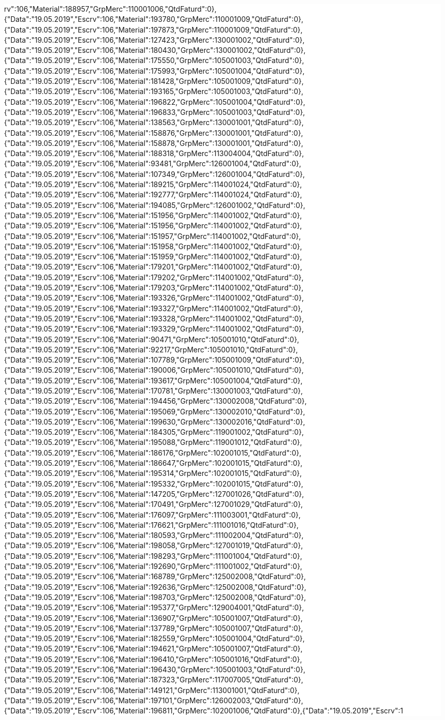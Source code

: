 rv":106,"Material":188957,"GrpMerc":110001006,"QtdFaturd":0},{"Data":"19.05.2019","Escrv":106,"Material":193780,"GrpMerc":110001009,"QtdFaturd":0},{"Data":"19.05.2019","Escrv":106,"Material":197873,"GrpMerc":110001009,"QtdFaturd":0},{"Data":"19.05.2019","Escrv":106,"Material":127423,"GrpMerc":130001002,"QtdFaturd":0},{"Data":"19.05.2019","Escrv":106,"Material":180430,"GrpMerc":130001002,"QtdFaturd":0},{"Data":"19.05.2019","Escrv":106,"Material":175550,"GrpMerc":105001003,"QtdFaturd":0},{"Data":"19.05.2019","Escrv":106,"Material":175993,"GrpMerc":105001004,"QtdFaturd":0},{"Data":"19.05.2019","Escrv":106,"Material":181428,"GrpMerc":105001009,"QtdFaturd":0},{"Data":"19.05.2019","Escrv":106,"Material":193165,"GrpMerc":105001003,"QtdFaturd":0},{"Data":"19.05.2019","Escrv":106,"Material":196822,"GrpMerc":105001004,"QtdFaturd":0},{"Data":"19.05.2019","Escrv":106,"Material":196833,"GrpMerc":105001003,"QtdFaturd":0},{"Data":"19.05.2019","Escrv":106,"Material":138563,"GrpMerc":130001001,"QtdFaturd":0},{"Data":"19.05.2019","Escrv":106,"Material":158876,"GrpMerc":130001001,"QtdFaturd":0},{"Data":"19.05.2019","Escrv":106,"Material":158878,"GrpMerc":130001001,"QtdFaturd":0},{"Data":"19.05.2019","Escrv":106,"Material":188318,"GrpMerc":113004004,"QtdFaturd":0},{"Data":"19.05.2019","Escrv":106,"Material":93481,"GrpMerc":126001004,"QtdFaturd":0},{"Data":"19.05.2019","Escrv":106,"Material":107349,"GrpMerc":126001004,"QtdFaturd":0},{"Data":"19.05.2019","Escrv":106,"Material":189215,"GrpMerc":114001024,"QtdFaturd":0},{"Data":"19.05.2019","Escrv":106,"Material":192777,"GrpMerc":114001024,"QtdFaturd":0},{"Data":"19.05.2019","Escrv":106,"Material":194085,"GrpMerc":126001002,"QtdFaturd":0},{"Data":"19.05.2019","Escrv":106,"Material":151956,"GrpMerc":114001002,"QtdFaturd":0},{"Data":"19.05.2019","Escrv":106,"Material":151956,"GrpMerc":114001002,"QtdFaturd":0},{"Data":"19.05.2019","Escrv":106,"Material":151957,"GrpMerc":114001002,"QtdFaturd":0},{"Data":"19.05.2019","Escrv":106,"Material":151958,"GrpMerc":114001002,"QtdFaturd":0},{"Data":"19.05.2019","Escrv":106,"Material":151959,"GrpMerc":114001002,"QtdFaturd":0},{"Data":"19.05.2019","Escrv":106,"Material":179201,"GrpMerc":114001002,"QtdFaturd":0},{"Data":"19.05.2019","Escrv":106,"Material":179202,"GrpMerc":114001002,"QtdFaturd":0},{"Data":"19.05.2019","Escrv":106,"Material":179203,"GrpMerc":114001002,"QtdFaturd":0},{"Data":"19.05.2019","Escrv":106,"Material":193326,"GrpMerc":114001002,"QtdFaturd":0},{"Data":"19.05.2019","Escrv":106,"Material":193327,"GrpMerc":114001002,"QtdFaturd":0},{"Data":"19.05.2019","Escrv":106,"Material":193328,"GrpMerc":114001002,"QtdFaturd":0},{"Data":"19.05.2019","Escrv":106,"Material":193329,"GrpMerc":114001002,"QtdFaturd":0},{"Data":"19.05.2019","Escrv":106,"Material":90471,"GrpMerc":105001010,"QtdFaturd":0},{"Data":"19.05.2019","Escrv":106,"Material":92217,"GrpMerc":105001010,"QtdFaturd":0},{"Data":"19.05.2019","Escrv":106,"Material":107789,"GrpMerc":105001009,"QtdFaturd":0},{"Data":"19.05.2019","Escrv":106,"Material":190006,"GrpMerc":105001010,"QtdFaturd":0},{"Data":"19.05.2019","Escrv":106,"Material":193617,"GrpMerc":105001004,"QtdFaturd":0},{"Data":"19.05.2019","Escrv":106,"Material":170781,"GrpMerc":130001003,"QtdFaturd":0},{"Data":"19.05.2019","Escrv":106,"Material":194456,"GrpMerc":130002008,"QtdFaturd":0},{"Data":"19.05.2019","Escrv":106,"Material":195069,"GrpMerc":130002010,"QtdFaturd":0},{"Data":"19.05.2019","Escrv":106,"Material":199630,"GrpMerc":130002016,"QtdFaturd":0},{"Data":"19.05.2019","Escrv":106,"Material":184305,"GrpMerc":119001002,"QtdFaturd":0},{"Data":"19.05.2019","Escrv":106,"Material":195088,"GrpMerc":119001012,"QtdFaturd":0},{"Data":"19.05.2019","Escrv":106,"Material":186176,"GrpMerc":102001015,"QtdFaturd":0},{"Data":"19.05.2019","Escrv":106,"Material":186647,"GrpMerc":102001015,"QtdFaturd":0},{"Data":"19.05.2019","Escrv":106,"Material":195314,"GrpMerc":102001015,"QtdFaturd":0},{"Data":"19.05.2019","Escrv":106,"Material":195332,"GrpMerc":102001015,"QtdFaturd":0},{"Data":"19.05.2019","Escrv":106,"Material":147205,"GrpMerc":127001026,"QtdFaturd":0},{"Data":"19.05.2019","Escrv":106,"Material":170491,"GrpMerc":127001029,"QtdFaturd":0},{"Data":"19.05.2019","Escrv":106,"Material":176097,"GrpMerc":111003001,"QtdFaturd":0},{"Data":"19.05.2019","Escrv":106,"Material":176621,"GrpMerc":111001016,"QtdFaturd":0},{"Data":"19.05.2019","Escrv":106,"Material":180593,"GrpMerc":111002004,"QtdFaturd":0},{"Data":"19.05.2019","Escrv":106,"Material":198058,"GrpMerc":127001019,"QtdFaturd":0},{"Data":"19.05.2019","Escrv":106,"Material":198293,"GrpMerc":111001004,"QtdFaturd":0},{"Data":"19.05.2019","Escrv":106,"Material":192690,"GrpMerc":111001002,"QtdFaturd":0},{"Data":"19.05.2019","Escrv":106,"Material":168789,"GrpMerc":125002008,"QtdFaturd":0},{"Data":"19.05.2019","Escrv":106,"Material":192636,"GrpMerc":125002008,"QtdFaturd":0},{"Data":"19.05.2019","Escrv":106,"Material":198703,"GrpMerc":125002008,"QtdFaturd":0},{"Data":"19.05.2019","Escrv":106,"Material":195377,"GrpMerc":129004001,"QtdFaturd":0},{"Data":"19.05.2019","Escrv":106,"Material":136907,"GrpMerc":105001007,"QtdFaturd":0},{"Data":"19.05.2019","Escrv":106,"Material":137789,"GrpMerc":105001007,"QtdFaturd":0},{"Data":"19.05.2019","Escrv":106,"Material":182559,"GrpMerc":105001004,"QtdFaturd":0},{"Data":"19.05.2019","Escrv":106,"Material":194621,"GrpMerc":105001007,"QtdFaturd":0},{"Data":"19.05.2019","Escrv":106,"Material":196410,"GrpMerc":105001016,"QtdFaturd":0},{"Data":"19.05.2019","Escrv":106,"Material":196430,"GrpMerc":105001003,"QtdFaturd":0},{"Data":"19.05.2019","Escrv":106,"Material":187323,"GrpMerc":117007005,"QtdFaturd":0},{"Data":"19.05.2019","Escrv":106,"Material":149121,"GrpMerc":113001001,"QtdFaturd":0},{"Data":"19.05.2019","Escrv":106,"Material":197101,"GrpMerc":126002003,"QtdFaturd":0},{"Data":"19.05.2019","Escrv":106,"Material":196811,"GrpMerc":102001006,"QtdFaturd":0},{"Data":"19.05.2019","Escrv":1